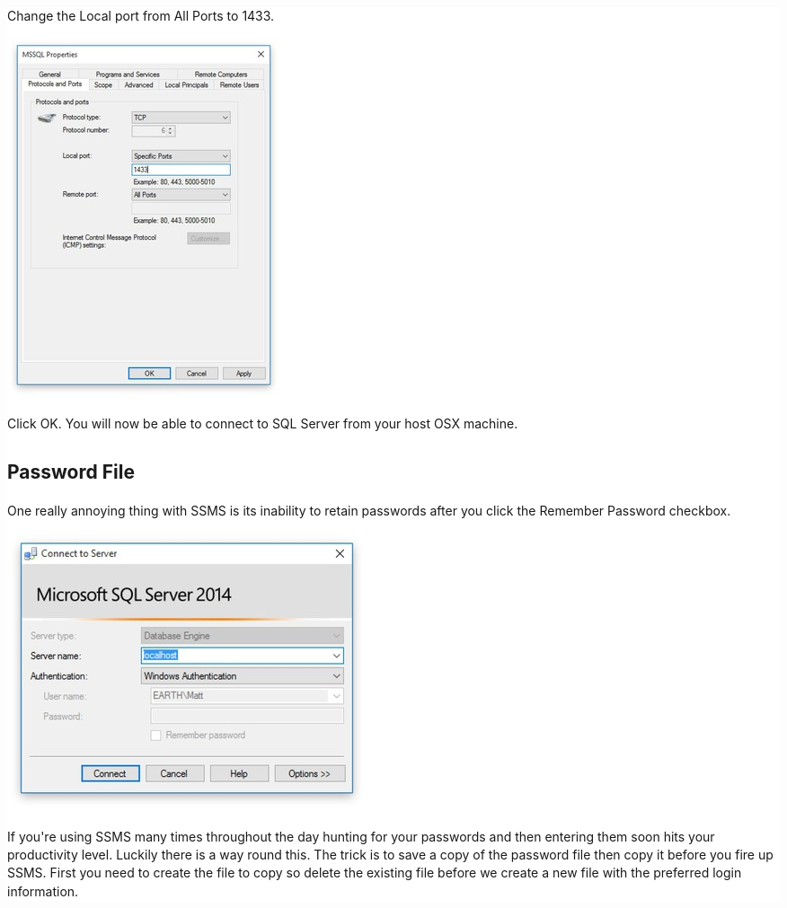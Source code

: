 Change the Local port from All Ports to 1433.

![](/images/2016-04-18/2016-04-18@16.09.55-xs.jpg)

Click OK. You will now be able to connect to SQL Server from your host OSX machine.

Password File
-------------

One really annoying thing with SSMS is its inability to retain passwords after you click the Remember Password checkbox.

![](/images/2016-04-18/2016-04-18@15.28.32-xs.jpg)

If you're using SSMS many times throughout the day hunting for your passwords and then entering them soon hits your productivity level. Luckily there is a way round this. The trick is to save a copy of the password file then copy it before you fire up SSMS. First you need to create the file to copy so delete the existing file before we create a new file with the preferred login information. 
